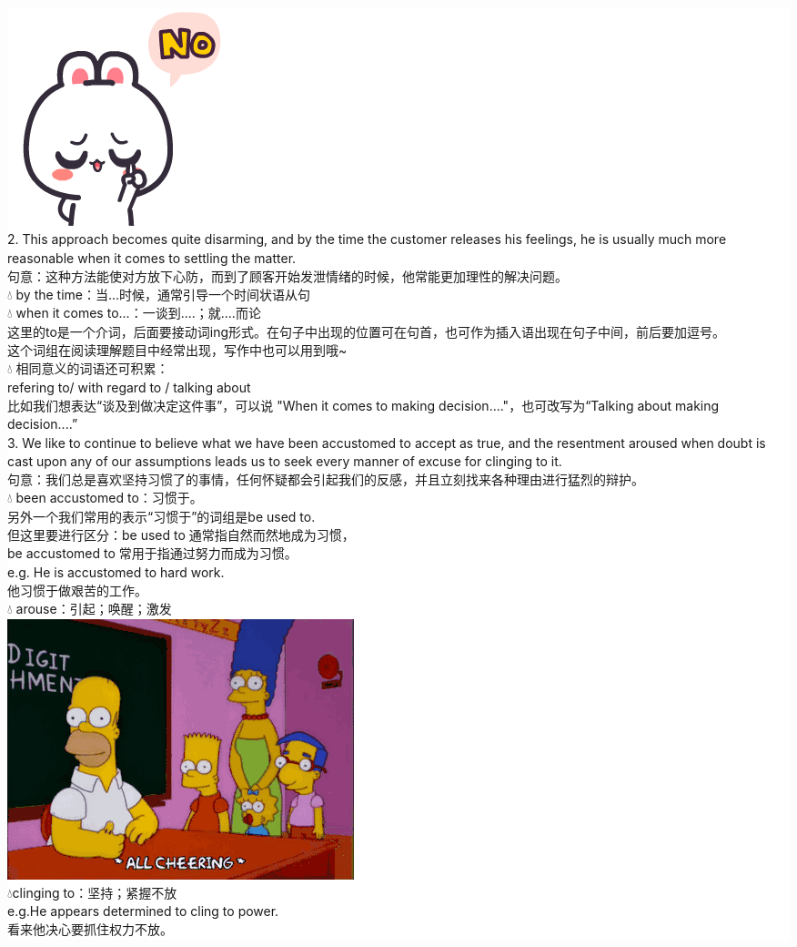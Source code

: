 ![C-1](\images\handouts\part11\chapter11-1\C-1.gif)  
2. This approach becomes quite disarming, and by the time the customer releases his feelings, he is usually much more reasonable when it comes to settling the matter.  
句意：这种方法能使对方放下心防，而到了顾客开始发泄情绪的时候，他常能更加理性的解决问题。  
💧 by the time：当...时候，通常引导一个时间状语从句  
💧 when it comes to...：一谈到....；就....而论  
这里的to是一个介词，后面要接动词ing形式。在句子中出现的位置可在句首，也可作为插入语出现在句子中间，前后要加逗号。  
这个词组在阅读理解题目中经常出现，写作中也可以用到哦~  
💧 相同意义的词语还可积累：  
refering to/ with regard to / talking about  
比如我们想表达“谈及到做决定这件事”，可以说 "When it comes to making decision...."，也可改写为“Talking about making decision....”  
3. We like to continue to believe what we have been accustomed to accept as true, and the resentment aroused when doubt is cast upon any of our assumptions leads us to seek every manner of excuse for clinging to it.  
句意：我们总是喜欢坚持习惯了的事情，任何怀疑都会引起我们的反感，并且立刻找来各种理由进行猛烈的辩护。  
💧 been accustomed to：习惯于。  
另外一个我们常用的表示“习惯于”的词组是be used to.  
但这里要进行区分：be used to 通常指自然而然地成为习惯，  
be accustomed to 常用于指通过努力而成为习惯。  
e.g. He is accustomed to hard work.  
 他习惯于做艰苦的工作。  
💧 arouse：引起；唤醒；激发  
![C-2](\images\handouts\part11\chapter11-1\C-2.gif)  
💧clinging to：坚持；紧握不放  
 e.g.He appears determined to cling to power.  
看来他决心要抓住权力不放。  
